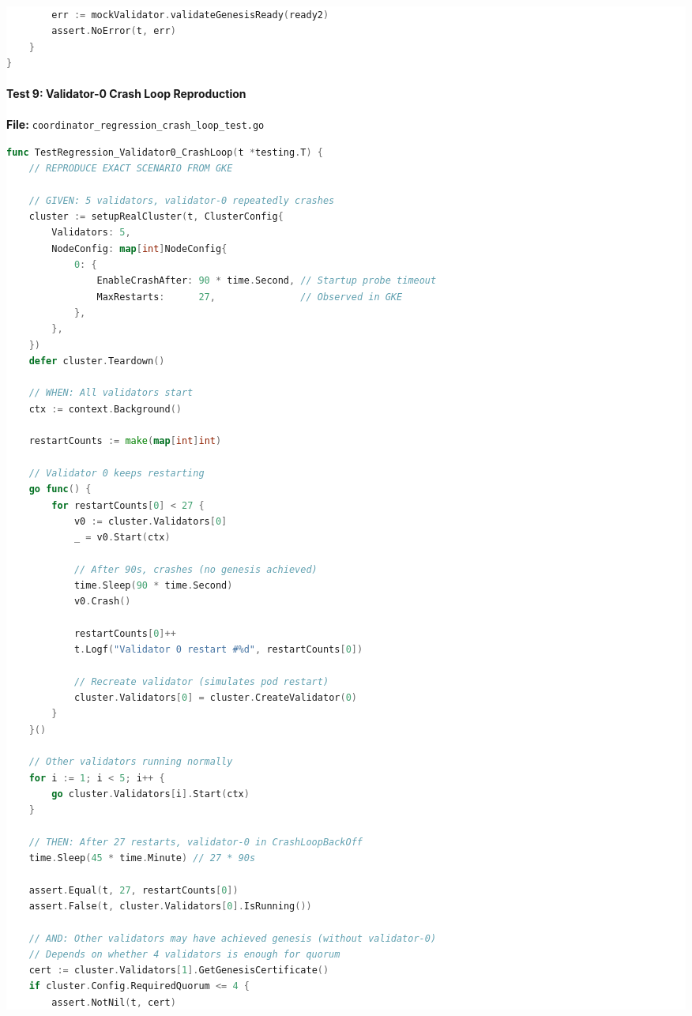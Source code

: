 ```go
        err := mockValidator.validateGenesisReady(ready2)
        assert.NoError(t, err)
    }
}
```

#### Test 9: Validator-0 Crash Loop Reproduction
**File:** `coordinator_regression_crash_loop_test.go`

```go
func TestRegression_Validator0_CrashLoop(t *testing.T) {
    // REPRODUCE EXACT SCENARIO FROM GKE
    
    // GIVEN: 5 validators, validator-0 repeatedly crashes
    cluster := setupRealCluster(t, ClusterConfig{
        Validators: 5,
        NodeConfig: map[int]NodeConfig{
            0: {
                EnableCrashAfter: 90 * time.Second, // Startup probe timeout
                MaxRestarts:      27,               // Observed in GKE
            },
        },
    })
    defer cluster.Teardown()
    
    // WHEN: All validators start
    ctx := context.Background()
    
    restartCounts := make(map[int]int)
    
    // Validator 0 keeps restarting
    go func() {
        for restartCounts[0] < 27 {
            v0 := cluster.Validators[0]
            _ = v0.Start(ctx)
            
            // After 90s, crashes (no genesis achieved)
            time.Sleep(90 * time.Second)
            v0.Crash()
            
            restartCounts[0]++
            t.Logf("Validator 0 restart #%d", restartCounts[0])
            
            // Recreate validator (simulates pod restart)
            cluster.Validators[0] = cluster.CreateValidator(0)
        }
    }()
    
    // Other validators running normally
    for i := 1; i < 5; i++ {
        go cluster.Validators[i].Start(ctx)
    }
    
    // THEN: After 27 restarts, validator-0 in CrashLoopBackOff
    time.Sleep(45 * time.Minute) // 27 * 90s
    
    assert.Equal(t, 27, restartCounts[0])
    assert.False(t, cluster.Validators[0].IsRunning())
    
    // AND: Other validators may have achieved genesis (without validator-0)
    // Depends on whether 4 validators is enough for quorum
    cert := cluster.Validators[1].GetGenesisCertificate()
    if cluster.Config.RequiredQuorum <= 4 {
        assert.NotNil(t, cert)
```